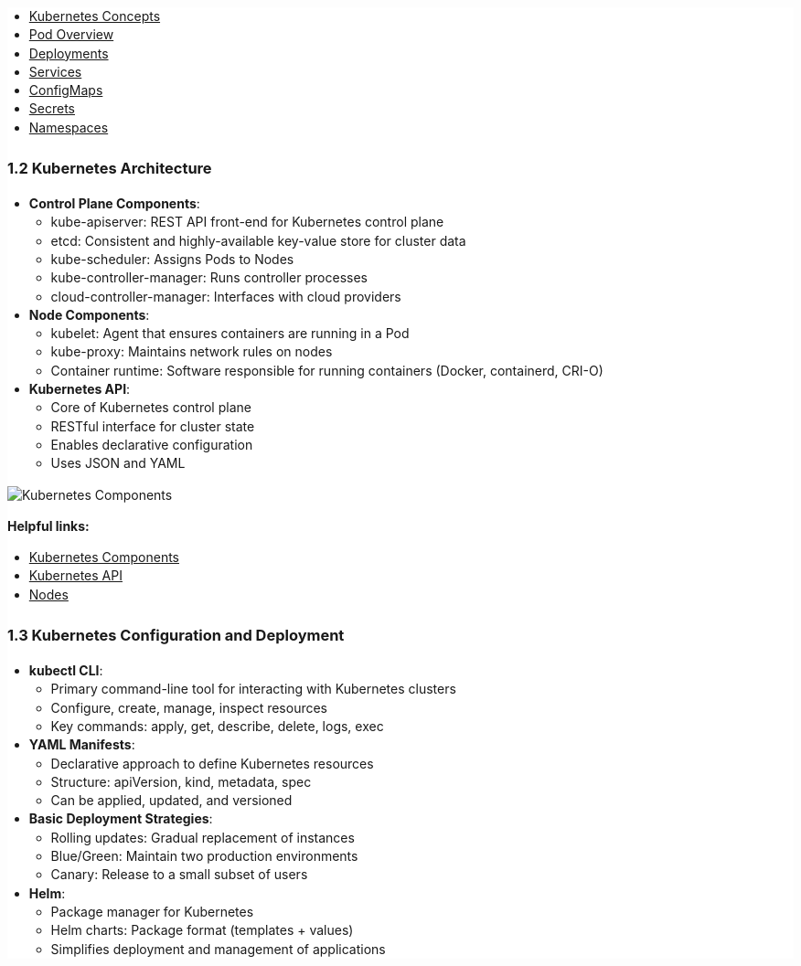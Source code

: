 -   [Kubernetes Concepts](https://kubernetes.io/docs/concepts/)
-   [Pod Overview](https://kubernetes.io/docs/concepts/workloads/pods/)
-   [Deployments](https://kubernetes.io/docs/concepts/workloads/controllers/deployment/)
-   [Services](https://kubernetes.io/docs/concepts/services-networking/service/)
-   [ConfigMaps](https://kubernetes.io/docs/concepts/configuration/configmap/)
-   [Secrets](https://kubernetes.io/docs/concepts/configuration/secret/)
-   [Namespaces](https://kubernetes.io/docs/concepts/overview/working-with-objects/namespaces/)

### 1.2 Kubernetes Architecture

-   **Control Plane Components**:
    -   kube-apiserver: REST API front-end for Kubernetes control plane
    -   etcd: Consistent and highly-available key-value store for cluster data
    -   kube-scheduler: Assigns Pods to Nodes
    -   kube-controller-manager: Runs controller processes
    -   cloud-controller-manager: Interfaces with cloud providers
-   **Node Components**:
    -   kubelet: Agent that ensures containers are running in a Pod
    -   kube-proxy: Maintains network rules on nodes
    -   Container runtime: Software responsible for running containers (Docker, containerd, CRI-O)
-   **Kubernetes API**:
    -   Core of Kubernetes control plane
    -   RESTful interface for cluster state
    -   Enables declarative configuration
    -   Uses JSON and YAML

![Kubernetes Components](https://kubernetes.io/images/docs/components-of-kubernetes.svg)

**Helpful links:**

-   [Kubernetes Components](https://kubernetes.io/docs/concepts/overview/components/)
-   [Kubernetes API](https://kubernetes.io/docs/concepts/overview/kubernetes-api/)
-   [Nodes](https://kubernetes.io/docs/concepts/architecture/nodes/)

### 1.3 Kubernetes Configuration and Deployment

-   **kubectl CLI**:
    -   Primary command-line tool for interacting with Kubernetes clusters
    -   Configure, create, manage, inspect resources
    -   Key commands: apply, get, describe, delete, logs, exec
-   **YAML Manifests**:
    -   Declarative approach to define Kubernetes resources
    -   Structure: apiVersion, kind, metadata, spec
    -   Can be applied, updated, and versioned
-   **Basic Deployment Strategies**:
    -   Rolling updates: Gradual replacement of instances
    -   Blue/Green: Maintain two production environments
    -   Canary: Release to a small subset of users
-   **Helm**:
    -   Package manager for Kubernetes
    -   Helm charts: Package format (templates + values)
    -   Simplifies deployment and management of applications
